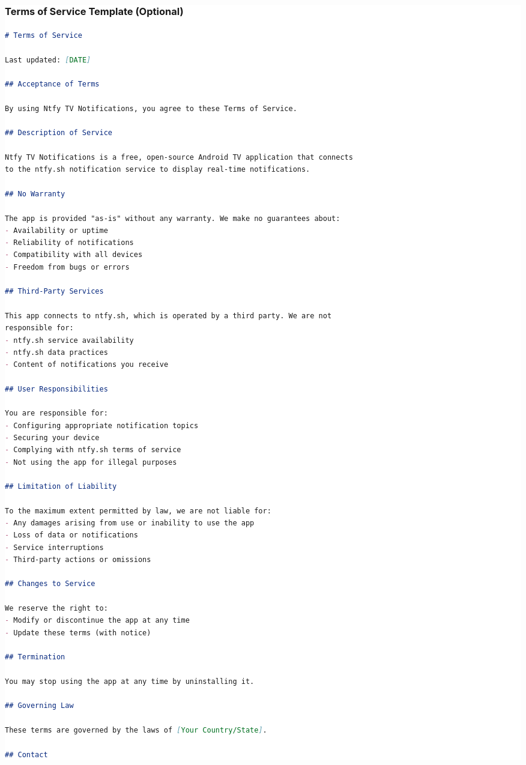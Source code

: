 
### Terms of Service Template (Optional)

```markdown
# Terms of Service

Last updated: [DATE]

## Acceptance of Terms

By using Ntfy TV Notifications, you agree to these Terms of Service.

## Description of Service

Ntfy TV Notifications is a free, open-source Android TV application that connects
to the ntfy.sh notification service to display real-time notifications.

## No Warranty

The app is provided "as-is" without any warranty. We make no guarantees about:
- Availability or uptime
- Reliability of notifications
- Compatibility with all devices
- Freedom from bugs or errors

## Third-Party Services

This app connects to ntfy.sh, which is operated by a third party. We are not
responsible for:
- ntfy.sh service availability
- ntfy.sh data practices
- Content of notifications you receive

## User Responsibilities

You are responsible for:
- Configuring appropriate notification topics
- Securing your device
- Complying with ntfy.sh terms of service
- Not using the app for illegal purposes

## Limitation of Liability

To the maximum extent permitted by law, we are not liable for:
- Any damages arising from use or inability to use the app
- Loss of data or notifications
- Service interruptions
- Third-party actions or omissions

## Changes to Service

We reserve the right to:
- Modify or discontinue the app at any time
- Update these terms (with notice)

## Termination

You may stop using the app at any time by uninstalling it.

## Governing Law

These terms are governed by the laws of [Your Country/State].

## Contact
```